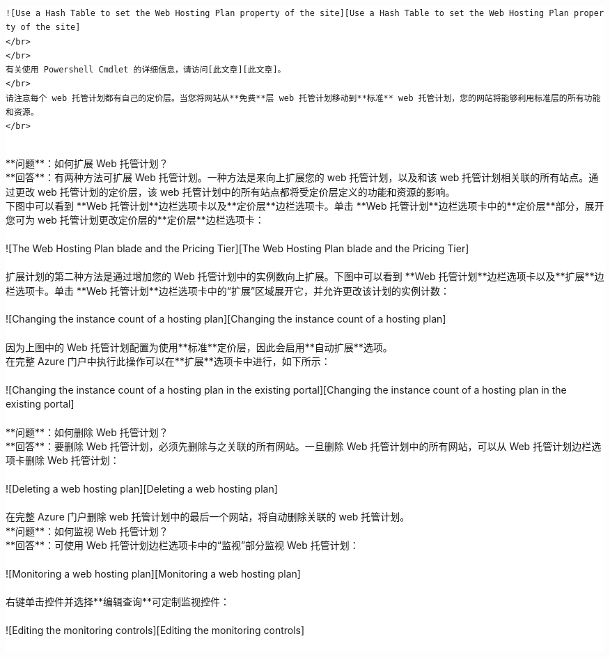     ![Use a Hash Table to set the Web Hosting Plan property of the site][Use a Hash Table to set the Web Hosting Plan property of the site]
    </br>
    </br>
    有关使用 Powershell Cmdlet 的详细信息，请访问[此文章][此文章]。
    </br>
    请注意每个 web 托管计划都有自己的定价层。当您将网站从**免费**层 web 托管计划移动到**标准** web 托管计划，您的网站将能够利用标准层的所有功能和资源。
    </br>

</br>
**问题**：如何扩展 Web 托管计划？
</br>
**回答**：有两种方法可扩展 Web 托管计划。一种方法是来向上扩展您的 web 托管计划，以及和该 web 托管计划相关联的所有站点。通过更改 web 托管计划的定价层，该 web 托管计划中的所有站点都将受定价层定义的功能和资源的影响。
</br>
下图中可以看到 **Web 托管计划**边栏选项卡以及**定价层**边栏选项卡。单击 **Web 托管计划**边栏选项卡中的**定价层**部分，展开您可为 web 托管计划更改定价层的**定价层**边栏选项卡：
</br>
</br>
![The Web Hosting Plan blade and the Pricing Tier][The Web Hosting Plan blade and the Pricing Tier]
</br>
</br>
扩展计划的第二种方法是通过增加您的 Web 托管计划中的实例数向上扩展。下图中可以看到 **Web 托管计划**边栏选项卡以及**扩展**边栏选项卡。单击 **Web 托管计划**边栏选项卡中的“扩展”区域展开它，并允许更改该计划的实例计数：
</br>
</br>
![Changing the instance count of a hosting plan][Changing the instance count of a hosting plan]
</br>
</br>
因为上图中的 Web 托管计划配置为使用**标准**定价层，因此会启用**自动扩展**选项。
</br>
在完整 Azure 门户中执行此操作可以在**扩展**选项卡中进行，如下所示：
</br>
</br>
![Changing the instance count of a hosting plan in the existing portal][Changing the instance count of a hosting plan in the existing portal]
</br>
</br>
**问题**：如何删除 Web 托管计划？
</br>
**回答**：要删除 Web 托管计划，必须先删除与之关联的所有网站。一旦删除 Web 托管计划中的所有网站，可以从 Web 托管计划边栏选项卡删除 Web 托管计划：
</br>
</br>
![Deleting a web hosting plan][Deleting a web hosting plan]
</br>
</br>
在完整 Azure 门户删除 web 托管计划中的最后一个网站，将自动删除关联的 web 托管计划。
</br>
**问题**：如何监视 Web 托管计划？
</br>
**回答**：可使用 Web 托管计划边栏选项卡中的“监视”部分监视 Web 托管计划：
</br>
</br>
![Monitoring a web hosting plan][Monitoring a web hosting plan]
</br>
</br>
右键单击控件并选择**编辑查询**可定制监视控件：
</br>
</br>
![Editing the monitoring controls][Editing the monitoring controls]
</br>
</br>

  [Resource Groups and Web Hosting Plans]: ./media/azure-web-sites-web-hosting-plans-in-depth-overview/azure-web-sites-web-hosting-plans-in-depth-overview01.png
  [Creating a new Web Hosting Plan]: ./media/azure-web-sites-web-hosting-plans-in-depth-overview/azure-web-sites-web-hosting-plans-in-depth-overview02.png
  [See all your web site as a flat list]: ./media/azure-web-sites-web-hosting-plans-in-depth-overview/azure-web-sites-web-hosting-plans-in-depth-overview03.png
  [See all the resource groups that have been created]: ./media/azure-web-sites-web-hosting-plans-in-depth-overview/azure-web-sites-web-hosting-plans-in-depth-overview04.png
  [Create a new website]: ./media/azure-web-sites-web-hosting-plans-in-depth-overview/azure-web-sites-web-hosting-plans-in-depth-overview05.png
  [Website, Web Hosting Plan and pricing tier blades]: ./media/azure-web-sites-web-hosting-plans-in-depth-overview/azure-web-sites-web-hosting-plans-in-depth-overview06.png
  [Azure 网站 Web 托管计划规范]: /documentation/services/web-sites/
  [Create new web hosting plan in the existing portal]: ./media/azure-web-sites-web-hosting-plans-in-depth-overview/azure-web-sites-web-hosting-plans-in-depth-overview07.png
  [1]: ./media/azure-web-sites-web-hosting-plans-in-depth-overview/azure-web-sites-web-hosting-plans-in-depth-overview08.png
  [Select a hosting plan]: ./media/azure-web-sites-web-hosting-plans-in-depth-overview/azure-web-sites-web-hosting-plans-in-depth-overview09.png
  [Select a hosting plan in the existing portal]: ./media/azure-web-sites-web-hosting-plans-in-depth-overview/azure-web-sites-web-hosting-plans-in-depth-overview10.png
  [Azure PowerShell 工具]: /zh-cn/documentation/articles/install-configure-powershell/
  [Get the content of a Resource group]: ./media/azure-web-sites-web-hosting-plans-in-depth-overview/azure-web-sites-web-hosting-plans-in-depth-overview11.png
  [Get the detailed configuration for website pstest]: ./media/azure-web-sites-web-hosting-plans-in-depth-overview/azure-web-sites-web-hosting-plans-in-depth-overview12.png
  [Get the detailed configuration for website pstest2]: ./media/azure-web-sites-web-hosting-plans-in-depth-overview/azure-web-sites-web-hosting-plans-in-depth-overview13.png
  [Create a hash table for a hosting plan]: ./media/azure-web-sites-web-hosting-plans-in-depth-overview/azure-web-sites-web-hosting-plans-in-depth-overview14.png
  [Use a Hash Table to set the Web Hosting Plan property of the site]: ./media/azure-web-sites-web-hosting-plans-in-depth-overview/azure-web-sites-web-hosting-plans-in-depth-overview15.png
  [此文章]: https://msdn.microsoft.com/zh-CN/library/azure/jj156055.aspx
  [The Web Hosting Plan blade and the Pricing Tier]: ./media/azure-web-sites-web-hosting-plans-in-depth-overview/azure-web-sites-web-hosting-plans-in-depth-overview16.png
  [Changing the instance count of a hosting plan]: ./media/azure-web-sites-web-hosting-plans-in-depth-overview/azure-web-sites-web-hosting-plans-in-depth-overview17.png
  [Changing the instance count of a hosting plan in the existing portal]: ./media/azure-web-sites-web-hosting-plans-in-depth-overview/azure-web-sites-web-hosting-plans-in-depth-overview18.png
  [Deleting a web hosting plan]: ./media/azure-web-sites-web-hosting-plans-in-depth-overview/azure-web-sites-web-hosting-plans-in-depth-overview19.png
  [Monitoring a web hosting plan]: ./media/azure-web-sites-web-hosting-plans-in-depth-overview/azure-web-sites-web-hosting-plans-in-depth-overview20.png
  [Editing the monitoring controls]: ./media/azure-web-sites-web-hosting-plans-in-depth-overview/azure-web-sites-web-hosting-plans-in-depth-overview21.png